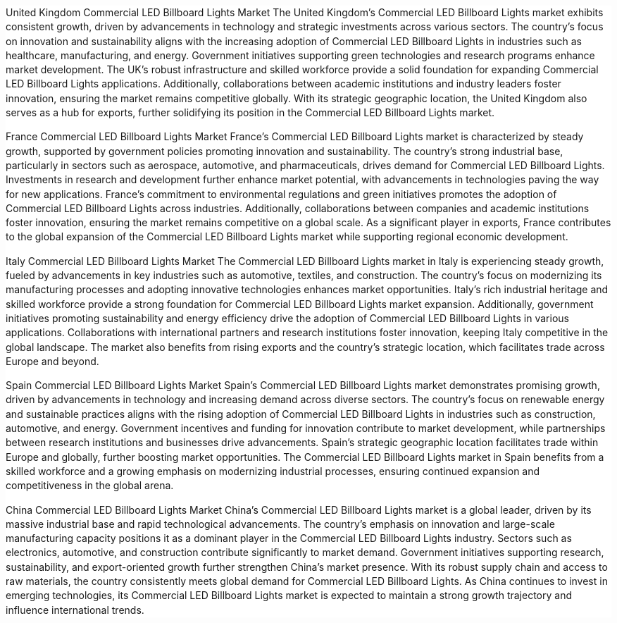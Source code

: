 United Kingdom Commercial LED Billboard Lights Market
The United Kingdom’s Commercial LED Billboard Lights market exhibits consistent growth, driven by advancements in technology and strategic investments across various sectors. The country’s focus on innovation and sustainability aligns with the increasing adoption of Commercial LED Billboard Lights in industries such as healthcare, manufacturing, and energy. Government initiatives supporting green technologies and research programs enhance market development. The UK’s robust infrastructure and skilled workforce provide a solid foundation for expanding Commercial LED Billboard Lights applications. Additionally, collaborations between academic institutions and industry leaders foster innovation, ensuring the market remains competitive globally. With its strategic geographic location, the United Kingdom also serves as a hub for exports, further solidifying its position in the Commercial LED Billboard Lights market.

France Commercial LED Billboard Lights Market
France’s Commercial LED Billboard Lights market is characterized by steady growth, supported by government policies promoting innovation and sustainability. The country’s strong industrial base, particularly in sectors such as aerospace, automotive, and pharmaceuticals, drives demand for Commercial LED Billboard Lights. Investments in research and development further enhance market potential, with advancements in technologies paving the way for new applications. France’s commitment to environmental regulations and green initiatives promotes the adoption of Commercial LED Billboard Lights across industries. Additionally, collaborations between companies and academic institutions foster innovation, ensuring the market remains competitive on a global scale. As a significant player in exports, France contributes to the global expansion of the Commercial LED Billboard Lights market while supporting regional economic development.

Italy Commercial LED Billboard Lights Market
The Commercial LED Billboard Lights market in Italy is experiencing steady growth, fueled by advancements in key industries such as automotive, textiles, and construction. The country’s focus on modernizing its manufacturing processes and adopting innovative technologies enhances market opportunities. Italy’s rich industrial heritage and skilled workforce provide a strong foundation for Commercial LED Billboard Lights market expansion. Additionally, government initiatives promoting sustainability and energy efficiency drive the adoption of Commercial LED Billboard Lights in various applications. Collaborations with international partners and research institutions foster innovation, keeping Italy competitive in the global landscape. The market also benefits from rising exports and the country’s strategic location, which facilitates trade across Europe and beyond.

Spain Commercial LED Billboard Lights Market
Spain’s Commercial LED Billboard Lights market demonstrates promising growth, driven by advancements in technology and increasing demand across diverse sectors. The country’s focus on renewable energy and sustainable practices aligns with the rising adoption of Commercial LED Billboard Lights in industries such as construction, automotive, and energy. Government incentives and funding for innovation contribute to market development, while partnerships between research institutions and businesses drive advancements. Spain’s strategic geographic location facilitates trade within Europe and globally, further boosting market opportunities. The Commercial LED Billboard Lights market in Spain benefits from a skilled workforce and a growing emphasis on modernizing industrial processes, ensuring continued expansion and competitiveness in the global arena.

China Commercial LED Billboard Lights Market
China’s Commercial LED Billboard Lights market is a global leader, driven by its massive industrial base and rapid technological advancements. The country’s emphasis on innovation and large-scale manufacturing capacity positions it as a dominant player in the Commercial LED Billboard Lights industry. Sectors such as electronics, automotive, and construction contribute significantly to market demand. Government initiatives supporting research, sustainability, and export-oriented growth further strengthen China’s market presence. With its robust supply chain and access to raw materials, the country consistently meets global demand for Commercial LED Billboard Lights. As China continues to invest in emerging technologies, its Commercial LED Billboard Lights market is expected to maintain a strong growth trajectory and influence international trends.
